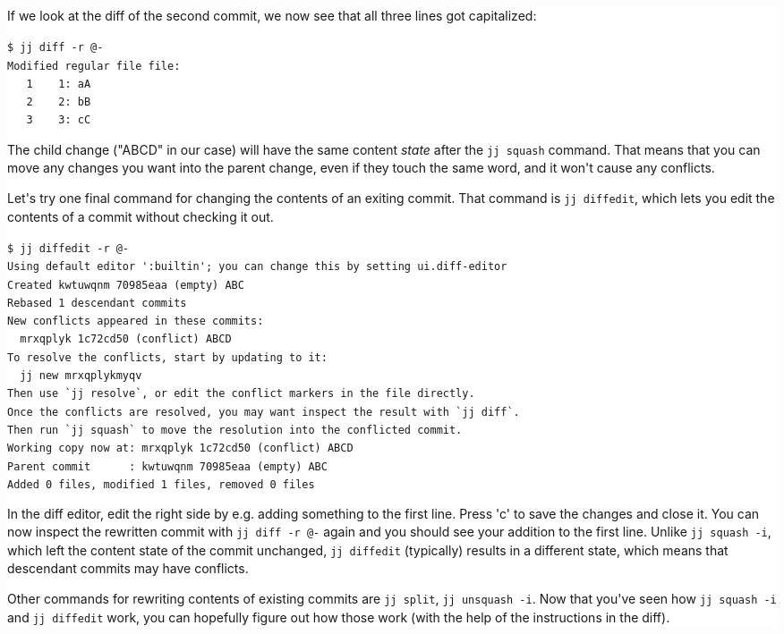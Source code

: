 If we look at the diff of the second commit, we now see
that all three lines got capitalized:

```shell
$ jj diff -r @-
Modified regular file file:
   1    1: aA
   2    2: bB
   3    3: cC
```

The child change ("ABCD" in our case) will have the same content _state_ after
the `jj squash` command. That means that you can move any changes you want into
the parent change, even if they touch the same word, and it won't cause any
conflicts.

Let's try one final command for changing the contents of an exiting commit. That
command is `jj diffedit`, which lets you edit the contents of a commit without
checking it out.

```shell
$ jj diffedit -r @-
Using default editor ':builtin'; you can change this by setting ui.diff-editor
Created kwtuwqnm 70985eaa (empty) ABC
Rebased 1 descendant commits
New conflicts appeared in these commits:
  mrxqplyk 1c72cd50 (conflict) ABCD
To resolve the conflicts, start by updating to it:
  jj new mrxqplykmyqv
Then use `jj resolve`, or edit the conflict markers in the file directly.
Once the conflicts are resolved, you may want inspect the result with `jj diff`.
Then run `jj squash` to move the resolution into the conflicted commit.
Working copy now at: mrxqplyk 1c72cd50 (conflict) ABCD
Parent commit      : kwtuwqnm 70985eaa (empty) ABC
Added 0 files, modified 1 files, removed 0 files
```

In the diff editor, edit the right side by e.g. adding something to the first
line. Press 'c' to save the changes and close it. You can now inspect the rewritten
commit with `jj diff -r @-` again and you should see your addition to the first
line. Unlike `jj squash -i`, which left the content state of the commit
unchanged, `jj diffedit` (typically) results in a different state, which means
that descendant commits may have conflicts.

Other commands for rewriting contents of existing commits are `jj split`, `jj
unsquash -i`. Now that you've seen how `jj squash -i` and `jj diffedit` work,
you can hopefully figure out how those work (with the help of the instructions
in the diff).
